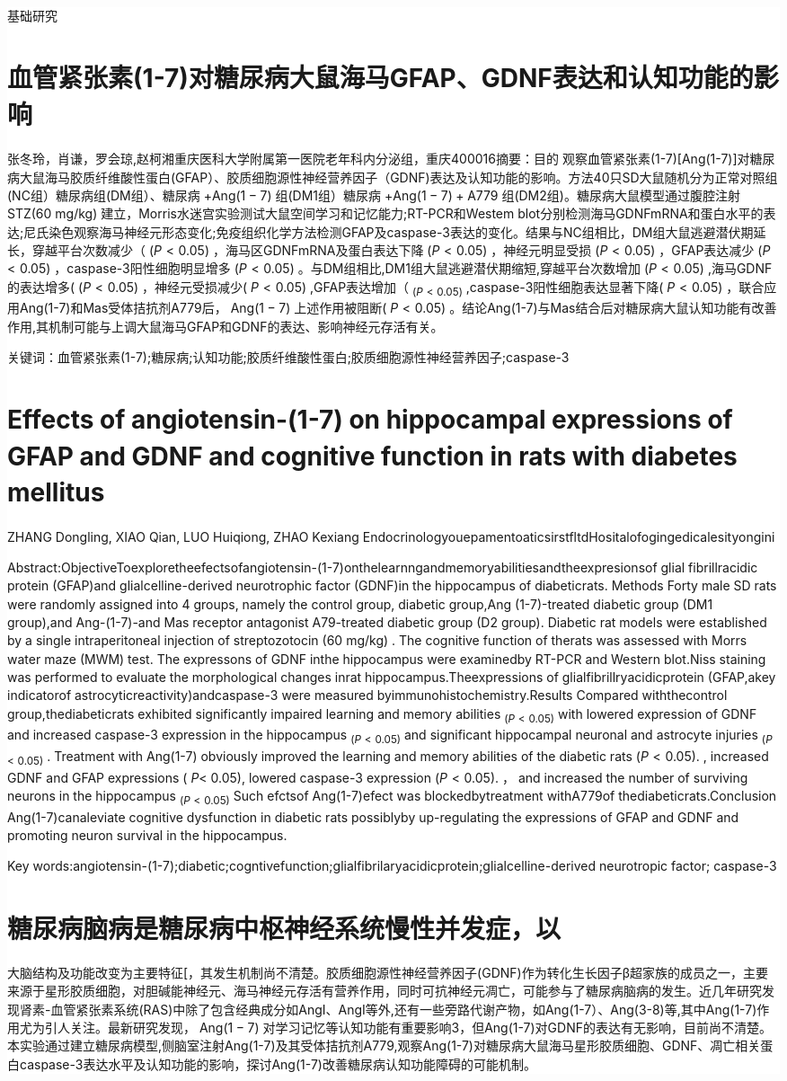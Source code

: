 基础研究

# 血管紧张素(1-7)对糖尿病大鼠海马GFAP、GDNF表达和认知功能的影响

张冬玲，肖谦，罗会琼,赵柯湘重庆医科大学附属第一医院老年科内分泌组，重庆400016摘要：目的 观察血管紧张素(1-7)[Ang(1-7)]对糖尿病大鼠海马胶质纤维酸性蛋白(GFAP）、胶质细胞源性神经营养因子（GDNF)表达及认知功能的影响。方法40只SD大鼠随机分为正常对照组(NC组）糖尿病组(DM组）、糖尿病 $+ \mathrm { { A n g } ( 1 - 7 ) }$ 组(DM1组）糖尿病 $+ \mathrm { A n g } ( 1 - 7 ) + \mathrm { A } 7 7 9$ 组(DM2组)。糖尿病大鼠模型通过腹腔注射 $\mathrm { S T Z ( 6 0 ~ m g / k g ) }$ 建立，Morris水迷宫实验测试大鼠空间学习和记忆能力;RT-PCR和Westem blot分别检测海马GDNFmRNA和蛋白水平的表达;尼氏染色观察海马神经元形态变化;免疫组织化学方法检测GFAP及caspase-3表达的变化。结果与NC组相比，DM组大鼠逃避潜伏期延长，穿越平台次数减少（ $( P { < } 0 . 0 5 )$ ，海马区GDNFmRNA及蛋白表达下降 $( P { < } 0 . 0 5 )$ ，神经元明显受损 $( P { < } 0 . 0 5 )$ ，GFAP表达减少 $( P { < } 0 . 0 5 )$ ，caspase-3阳性细胞明显增多 $( P { < } 0 . 0 5 )$ 。与DM组相比,DM1组大鼠逃避潜伏期缩短,穿越平台次数增加 $( P { < } 0 . 0 5 )$ ,海马GDNF的表达增多( $( P { < } 0 . 0 5 )$ ，神经元受损减少( $P { < } 0 . 0 5 )$ ,GFAP表达增加（ $_ { ( P < 0 . 0 5 ) }$ ,caspase-3阳性细胞表达显著下降( $P { < } 0 . 0 5 )$ ，联合应用Ang(1-7)和Mas受体拮抗剂A779后， $\mathrm { A n g } ( 1 { - } 7 )$ 上述作用被阻断( $P { < } 0 . 0 5 )$ 。结论Ang(1-7)与Mas结合后对糖尿病大鼠认知功能有改善作用,其机制可能与上调大鼠海马GFAP和GDNF的表达、影响神经元存活有关。

关键词：血管紧张素(1-7);糖尿病;认知功能;胶质纤维酸性蛋白;胶质细胞源性神经营养因子;caspase-3

# Effects of angiotensin-(1-7) on hippocampal expressions of GFAP and GDNF and cognitive function in rats with diabetes mellitus

ZHANG Dongling, XIAO Qian, LUO Huiqiong, ZHAO Kexiang EndocrinologyouepamentoaticsirstfltdHositalofogingedicalesityongini

Abstract:ObjectiveToexploretheefectsofangiotensin-(1-7)onthelearnngandmemoryabilitiesandtheexpresionsof glial fibrillracidic protein (GFAP)and glialcelline-derived neurotrophic factor (GDNF)in the hippocampus of diabeticrats. Methods Forty male SD rats were randomly assigned into 4 groups, namely the control group, diabetic group,Ang (1-7)-treated diabetic group (DM1 group),and Ang-(1-7)-and Mas receptor antagonist A79-treated diabetic group (D2 group). Diabetic rat models were established by a single intraperitoneal injection of streptozotocin $( 6 0 ~ \mathrm { m g / k g } )$ . The cognitive function of therats was assessed with Morrs water maze (MWM) test. The expressons of GDNF inthe hippocampus were examinedby RT-PCR and Western blot.Niss staining was performed to evaluate the morphological changes inrat hippocampus.Theexpressions of glialfibrillryacidicprotein (GFAP,akey indicatorof astrocyticreactivity)andcaspase-3 were measured byimmunohistochemistry.Results Compared withthecontrol group,thediabeticrats exhibited significantly impaired learning and memory abilities $_ { ( P < 0 . 0 5 ) }$ with lowered expression of GDNF and increased caspase-3 expression in the hippocampus $_ { ( P < 0 . 0 5 ) }$ and significant hippocampal neuronal and astrocyte injuries $_ { ( P < 0 . 0 5 ) }$ . Treatment with Ang(1-7) obviously improved the learning and memory abilities of the diabetic rats $( P { < } 0 . 0 5 ) .$ , increased GDNF and GFAP expressions ( $P <$ 0.05), lowered caspase-3 expression $( P { < } 0 . 0 5 ) .$ ， and increased the number of surviving neurons in the hippocampus $_ { ( P < 0 . 0 5 ) }$ Such efctsof Ang(1-7)efect was blockedbytreatment withA779of thediabeticrats.Conclusion Ang(1-7)canaleviate cognitive dysfunction in diabetic rats possiblyby up-regulating the expressions of GFAP and GDNF and promoting neuron survival in the hippocampus.

Key words:angiotensin-(1-7);diabetic;cogntivefunction;glialfibrilaryacidicprotein;glialcelline-derived neurotropic factor; caspase-3

# 糖尿病脑病是糖尿病中枢神经系统慢性并发症，以

大脑结构及功能改变为主要特征[，其发生机制尚不清楚。胶质细胞源性神经营养因子(GDNF)作为转化生长因子β超家族的成员之一，主要来源于星形胶质细胞，对胆碱能神经元、海马神经元存活有营养作用，同时可抗神经元凋亡，可能参与了糖尿病脑病的发生。近几年研究发现肾素-血管紧张素系统(RAS)中除了包含经典成分如AngI、AngI等外,还有一些旁路代谢产物，如Ang(1-7）、Ang(3-8)等,其中Ang(1-7)作用尤为引人关注。最新研究发现， $\mathrm { { A n g } ( 1 { - } 7 ) }$ 对学习记忆等认知功能有重要影响3，但Ang(1-7)对GDNF的表达有无影响，目前尚不清楚。本实验通过建立糖尿病模型,侧脑室注射Ang(1-7)及其受体拮抗剂A779,观察Ang(1-7)对糖尿病大鼠海马星形胶质细胞、GDNF、凋亡相关蛋白caspase-3表达水平及认知功能的影响，探讨Ang(1-7)改善糖尿病认知功能障碍的可能机制。
